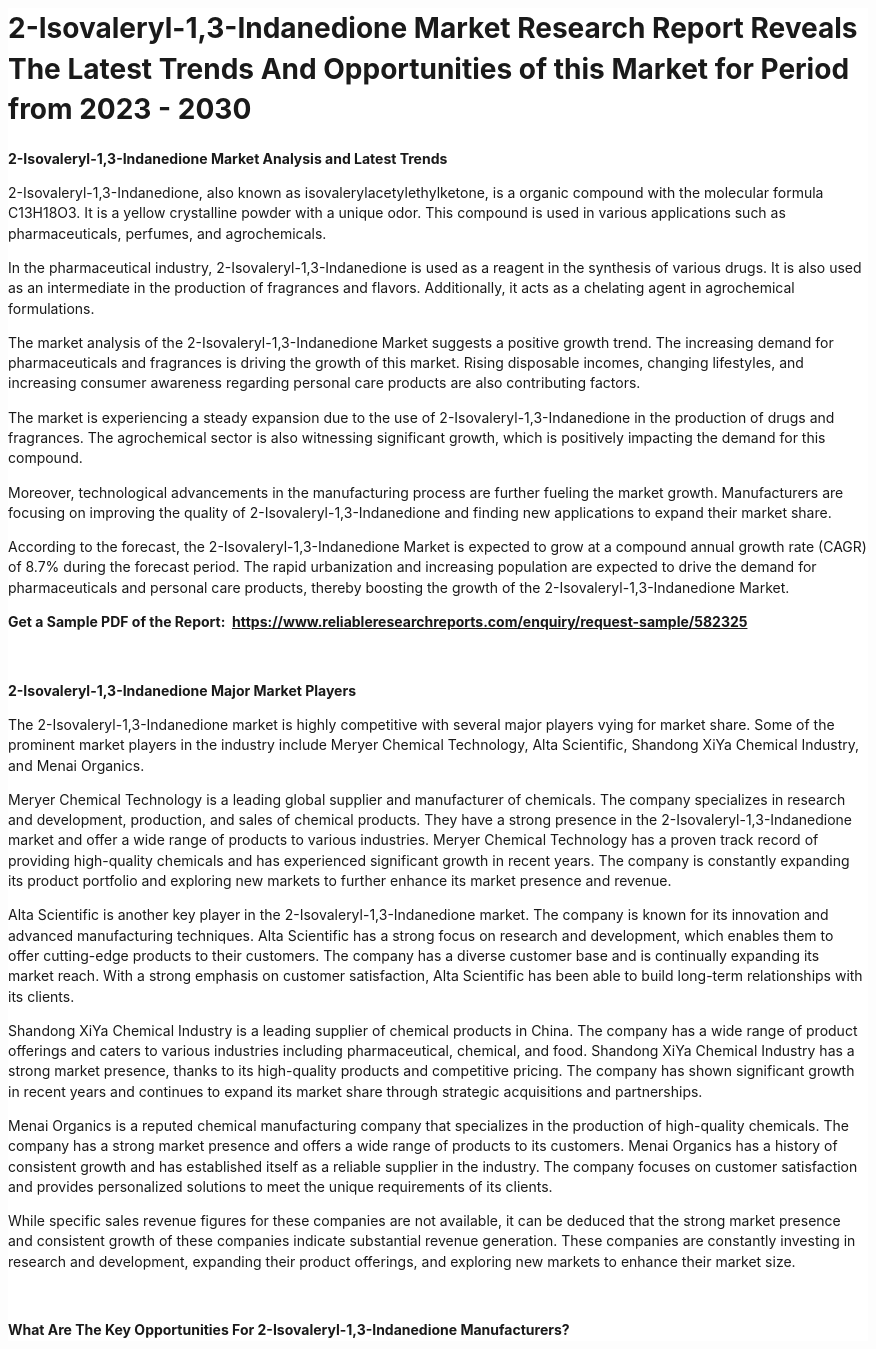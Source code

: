 <p><h1>2-Isovaleryl-1,3-Indanedione Market Research Report Reveals The Latest Trends And Opportunities of this Market for Period from 2023 - 2030</h1></p><p><strong>2-Isovaleryl-1,3-Indanedione Market Analysis and Latest Trends</strong></p>
<p><p>2-Isovaleryl-1,3-Indanedione, also known as isovalerylacetylethylketone, is a organic compound with the molecular formula C13H18O3. It is a yellow crystalline powder with a unique odor. This compound is used in various applications such as pharmaceuticals, perfumes, and agrochemicals.</p><p>In the pharmaceutical industry, 2-Isovaleryl-1,3-Indanedione is used as a reagent in the synthesis of various drugs. It is also used as an intermediate in the production of fragrances and flavors. Additionally, it acts as a chelating agent in agrochemical formulations.</p><p>The market analysis of the 2-Isovaleryl-1,3-Indanedione Market suggests a positive growth trend. The increasing demand for pharmaceuticals and fragrances is driving the growth of this market. Rising disposable incomes, changing lifestyles, and increasing consumer awareness regarding personal care products are also contributing factors.</p><p>The market is experiencing a steady expansion due to the use of 2-Isovaleryl-1,3-Indanedione in the production of drugs and fragrances. The agrochemical sector is also witnessing significant growth, which is positively impacting the demand for this compound.</p><p>Moreover, technological advancements in the manufacturing process are further fueling the market growth. Manufacturers are focusing on improving the quality of 2-Isovaleryl-1,3-Indanedione and finding new applications to expand their market share.</p><p>According to the forecast, the 2-Isovaleryl-1,3-Indanedione Market is expected to grow at a compound annual growth rate (CAGR) of 8.7% during the forecast period. The rapid urbanization and increasing population are expected to drive the demand for pharmaceuticals and personal care products, thereby boosting the growth of the 2-Isovaleryl-1,3-Indanedione Market.</p></p>
<p><strong>Get a Sample PDF of the Report:&nbsp; <a href="https://www.reliableresearchreports.com/enquiry/request-sample/582325">https://www.reliableresearchreports.com/enquiry/request-sample/582325</a></strong></p>
<p>&nbsp;</p>
<p><strong>2-Isovaleryl-1,3-Indanedione Major Market Players</strong></p>
<p><p>The 2-Isovaleryl-1,3-Indanedione market is highly competitive with several major players vying for market share. Some of the prominent market players in the industry include Meryer Chemical Technology, Alta Scientific, Shandong XiYa Chemical Industry, and Menai Organics.</p><p>Meryer Chemical Technology is a leading global supplier and manufacturer of chemicals. The company specializes in research and development, production, and sales of chemical products. They have a strong presence in the 2-Isovaleryl-1,3-Indanedione market and offer a wide range of products to various industries. Meryer Chemical Technology has a proven track record of providing high-quality chemicals and has experienced significant growth in recent years. The company is constantly expanding its product portfolio and exploring new markets to further enhance its market presence and revenue.</p><p>Alta Scientific is another key player in the 2-Isovaleryl-1,3-Indanedione market. The company is known for its innovation and advanced manufacturing techniques. Alta Scientific has a strong focus on research and development, which enables them to offer cutting-edge products to their customers. The company has a diverse customer base and is continually expanding its market reach. With a strong emphasis on customer satisfaction, Alta Scientific has been able to build long-term relationships with its clients.</p><p>Shandong XiYa Chemical Industry is a leading supplier of chemical products in China. The company has a wide range of product offerings and caters to various industries including pharmaceutical, chemical, and food. Shandong XiYa Chemical Industry has a strong market presence, thanks to its high-quality products and competitive pricing. The company has shown significant growth in recent years and continues to expand its market share through strategic acquisitions and partnerships.</p><p>Menai Organics is a reputed chemical manufacturing company that specializes in the production of high-quality chemicals. The company has a strong market presence and offers a wide range of products to its customers. Menai Organics has a history of consistent growth and has established itself as a reliable supplier in the industry. The company focuses on customer satisfaction and provides personalized solutions to meet the unique requirements of its clients.</p><p>While specific sales revenue figures for these companies are not available, it can be deduced that the strong market presence and consistent growth of these companies indicate substantial revenue generation. These companies are constantly investing in research and development, expanding their product offerings, and exploring new markets to enhance their market size.</p></p>
<p>&nbsp;</p>
<p><strong>What Are The Key Opportunities For 2-Isovaleryl-1,3-Indanedione Manufacturers?</strong></p>